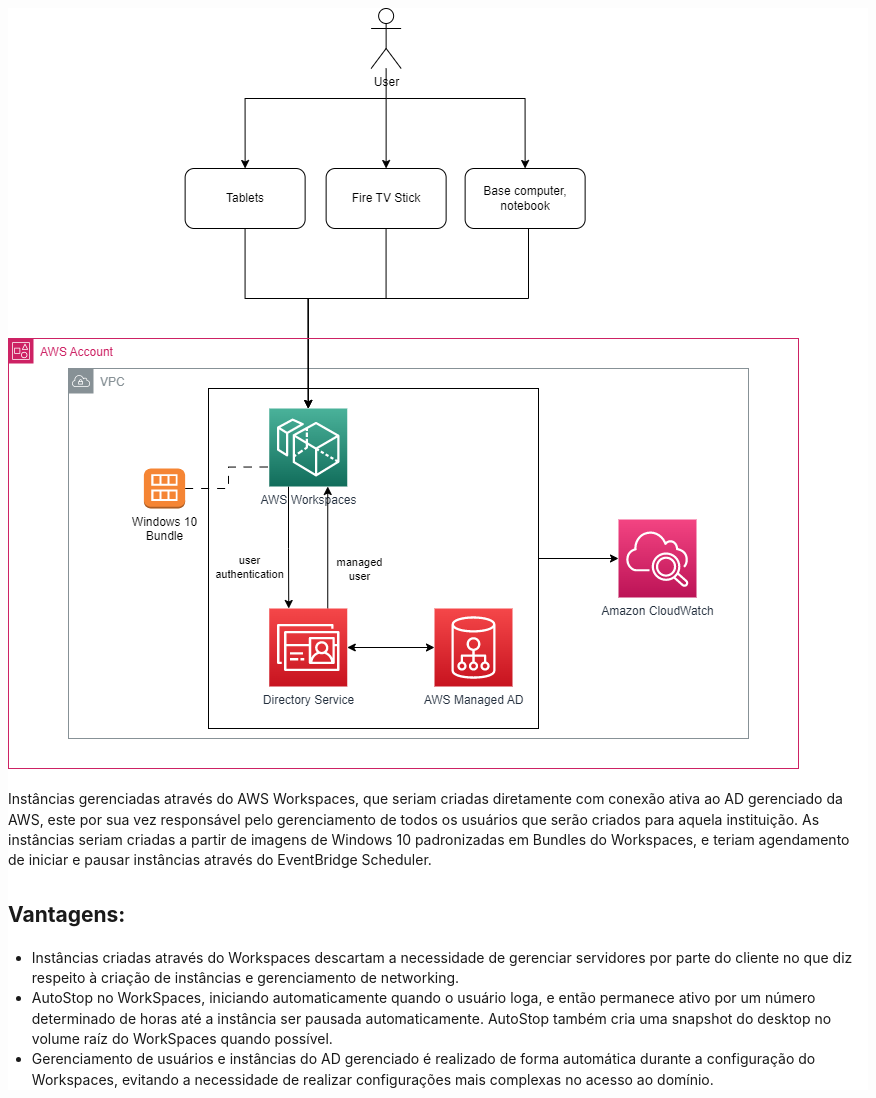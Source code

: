 ![alt text](./img/Projeto%20Solucao%20B.png?raw=true "Projeto Estagio Solução B")


Instâncias gerenciadas através do AWS Workspaces, que seriam criadas diretamente com conexão ativa ao AD gerenciado da AWS, este por sua vez responsável pelo gerenciamento de todos os usuários que serão criados para aquela instituição. As instâncias seriam criadas a partir de imagens de Windows 10 padronizadas em Bundles do Workspaces, e teriam agendamento de iniciar e pausar instâncias através do EventBridge Scheduler.

## Vantagens:

* Instâncias criadas através do Workspaces descartam a necessidade de gerenciar servidores por parte do cliente no que diz respeito à criação de instâncias e gerenciamento de networking.
* AutoStop no WorkSpaces, iniciando automaticamente quando o usuário loga, e então permanece ativo por um número determinado de horas até a instância ser pausada automaticamente. AutoStop também cria uma snapshot do desktop no volume raíz do WorkSpaces quando possível. 
* Gerenciamento de usuários e instâncias do AD gerenciado é realizado de forma automática durante a configuração do Workspaces, evitando a necessidade de realizar configurações mais complexas no acesso ao domínio.
